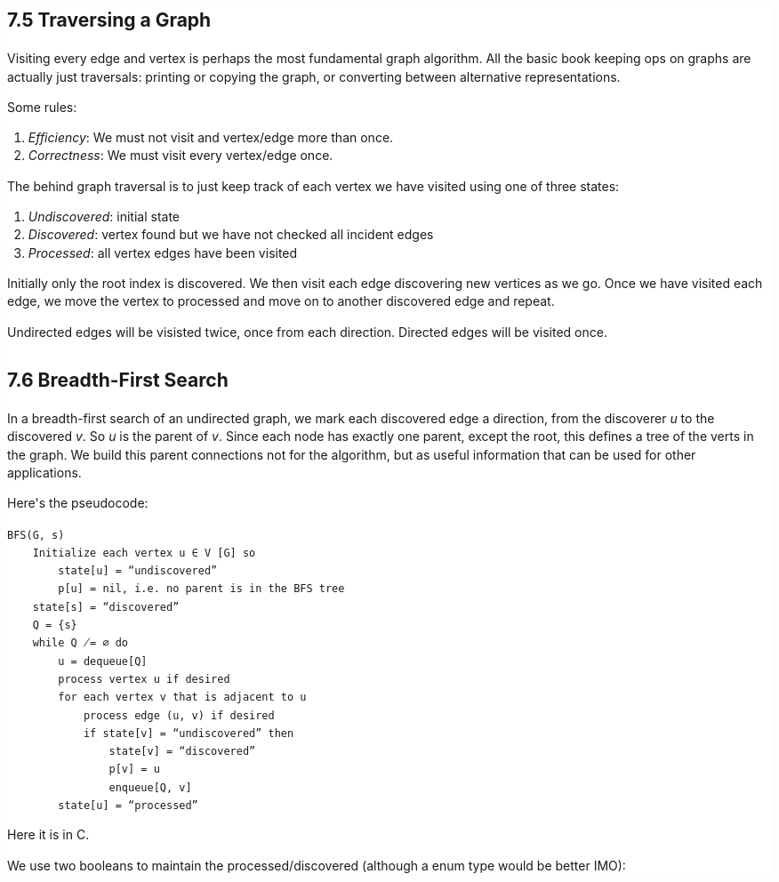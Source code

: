 ## 7.5 Traversing a Graph
Visiting every edge and vertex is perhaps the most fundamental graph algorithm. All the basic book keeping ops on graphs are actually just traversals: printing or copying the graph, or converting between alternative representations.

Some rules:
1. *Efficiency*: We must not visit and vertex/edge more than once.
2. *Correctness*: We must visit every vertex/edge once.

The behind graph traversal is to just keep track of each vertex we have visited using one of three states:
1. *Undiscovered*: initial state
2. *Discovered*: vertex found but we have not checked all incident edges
3. *Processed*: all vertex edges have been visited

Initially only the root index is discovered. We then visit each edge discovering new vertices as we go. Once we have visited each edge, we move the vertex to processed and move on to another discovered edge and repeat.

Undirected edges will be visisted twice, once from each direction. Directed edges will be visited once.

## 7.6 Breadth-First Search
In a breadth-first search of an undirected graph, we mark each discovered edge a direction, from the discoverer *u* to the discovered *v*. So *u* is the parent of *v*. Since each node has exactly one parent, except the root, this defines a tree of the verts in the graph. We build this parent connections not for the algorithm, but as useful information that can be used for other applications.

Here's the pseudocode:

```
BFS(G, s)
    Initialize each vertex u ∈ V [G] so
        state[u] = “undiscovered”
        p[u] = nil, i.e. no parent is in the BFS tree
    state[s] = “discovered”
    Q = {s}
    while Q ̸= ∅ do
        u = dequeue[Q]
        process vertex u if desired
        for each vertex v that is adjacent to u
            process edge (u, v) if desired
            if state[v] = “undiscovered” then
                state[v] = “discovered”
                p[v] = u
                enqueue[Q, v]
        state[u] = “processed”
```

Here it is in C.

We use two booleans to maintain the processed/discovered (although a enum type would be better IMO):
